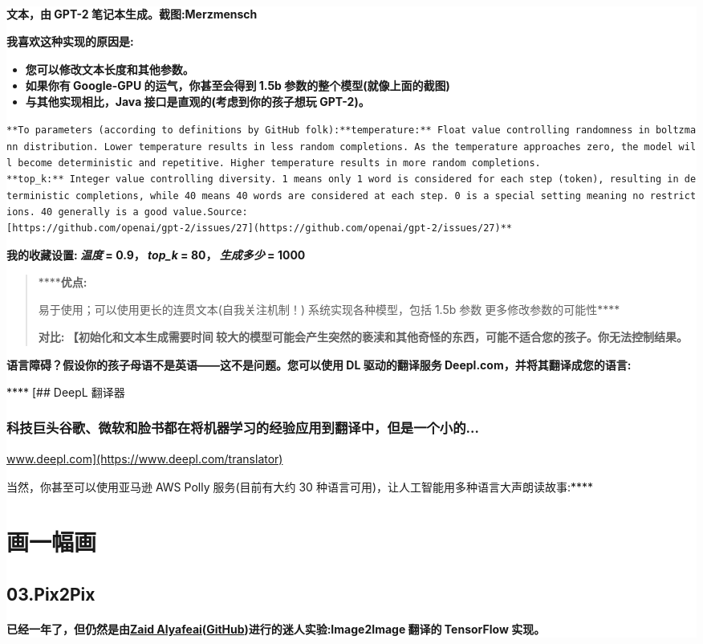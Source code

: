 ****文本，由 GPT-2 笔记本生成。截图:Merzmensch****

****我喜欢这种实现的原因是:****

*   ****您可以修改文本长度和其他参数。****
*   ****如果你有 Google-GPU 的运气，你甚至会得到 1.5b 参数的整个模型(就像上面的截图)****
*   ****与其他实现相比，Java 接口是直观的(考虑到你的孩子想玩 GPT-2)。****

```
**To parameters (according to definitions by GitHub folk):**temperature:** Float value controlling randomness in boltzmann distribution. Lower temperature results in less random completions. As the temperature approaches zero, the model will become deterministic and repetitive. Higher temperature results in more random completions.
**top_k:** Integer value controlling diversity. 1 means only 1 word is considered for each step (token), resulting in deterministic completions, while 40 means 40 words are considered at each step. 0 is a special setting meaning no restrictions. 40 generally is a good value.Source: 
[https://github.com/openai/gpt-2/issues/27](https://github.com/openai/gpt-2/issues/27)**
```

****我的收藏设置:
*温度* = 0.9，
*top_k* = 80，
*生成多少* = 1000****

> ******优点:**
> 
> 易于使用；可以使用更长的连贯文本(自我关注机制！)
> 系统实现各种模型，包括 1.5b 参数
> 更多修改参数的可能性****
> 
> ******对比:**
> 【初始化和文本生成需要时间
> 较大的模型可能会产生突然的亵渎和其他奇怪的东西，可能不适合您的孩子。你无法控制结果。****

****语言障碍？假设你的孩子母语不是英语——这不是问题。您可以使用 DL 驱动的翻译服务 Deepl.com，并将其翻译成您的语言:****

****[](https://www.deepl.com/translator) [## DeepL 翻译器

### 科技巨头谷歌、微软和脸书都在将机器学习的经验应用到翻译中，但是一个小的…

www.deepl.com](https://www.deepl.com/translator) 

当然，你甚至可以使用亚马逊 AWS Polly 服务(目前有大约 30 种语言可用)，让人工智能用多种语言大声朗读故事:**** 

# ****画一幅画****

## ****03.Pix2Pix****

****已经一年了，但仍然是由[Zaid Alyafeai](https://medium.com/u/14424af03ecf?source=post_page-----5fdd71407dc4--------------------------------)([GitHub](https://github.com/zaidalyafeai/zaidalyafeai.github.io/tree/master/pix2pix))进行的迷人实验:Image2Image 翻译的 TensorFlow 实现。****
